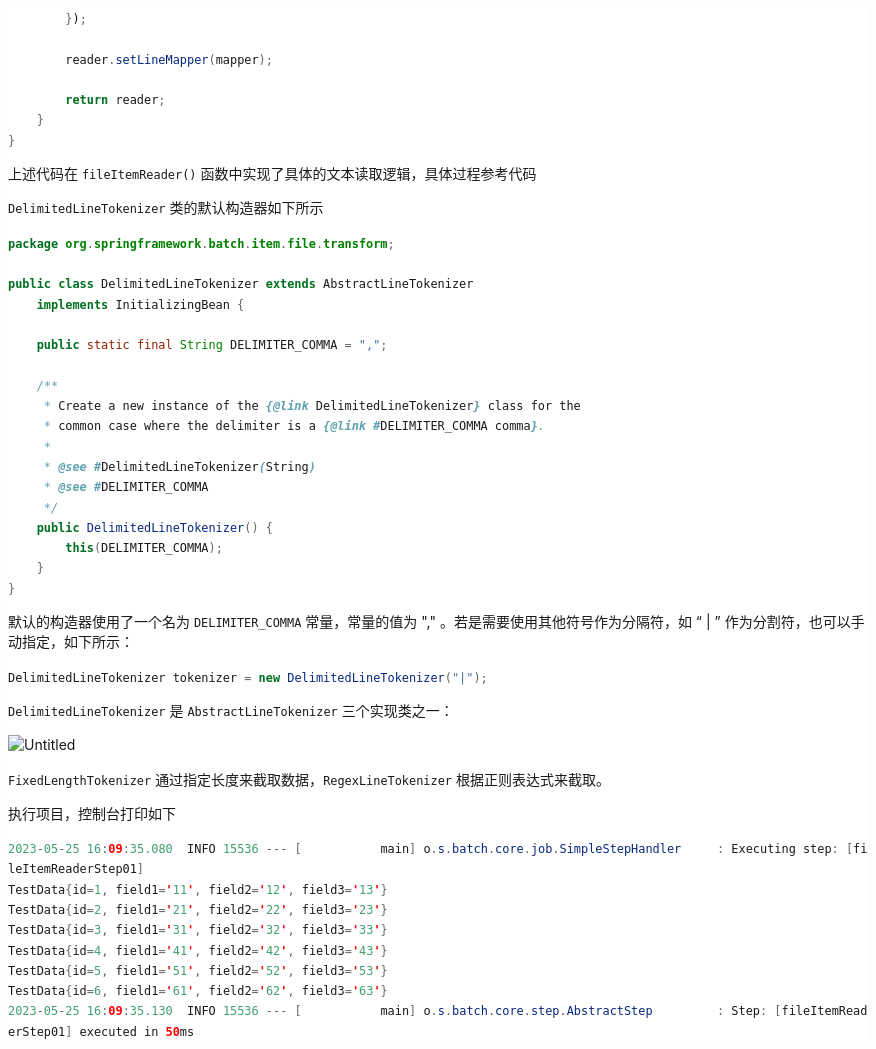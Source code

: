 ```java
        });

        reader.setLineMapper(mapper);

        return reader;
    }
}
```

上述代码在 `fileItemReader()` 函数中实现了具体的文本读取逻辑，具体过程参考代码

`DelimitedLineTokenizer` 类的默认构造器如下所示

```java
package org.springframework.batch.item.file.transform;

public class DelimitedLineTokenizer extends AbstractLineTokenizer
	implements InitializingBean {

	public static final String DELIMITER_COMMA = ",";

	/**
	 * Create a new instance of the {@link DelimitedLineTokenizer} class for the
	 * common case where the delimiter is a {@link #DELIMITER_COMMA comma}.
	 *
	 * @see #DelimitedLineTokenizer(String)
	 * @see #DELIMITER_COMMA
	 */
	public DelimitedLineTokenizer() {
		this(DELIMITER_COMMA);
	}
}
```

默认的构造器使用了一个名为 `DELIMITER_COMMA` 常量，常量的值为 "," 。若是需要使用其他符号作为分隔符，如 “ | ” 作为分割符，也可以手动指定，如下所示：

```java
DelimitedLineTokenizer tokenizer = new DelimitedLineTokenizer("|");

```

`DelimitedLineTokenizer` 是 `AbstractLineTokenizer` 三个实现类之一：

![Untitled](https://s3-us-west-2.amazonaws.com/secure.notion-static.com/24e16056-9a38-4d99-b072-afb488ad7f25/Untitled.png)

`FixedLengthTokenizer` 通过指定长度来截取数据，`RegexLineTokenizer` 根据正则表达式来截取。

执行项目，控制台打印如下

```java
2023-05-25 16:09:35.080  INFO 15536 --- [           main] o.s.batch.core.job.SimpleStepHandler     : Executing step: [fileItemReaderStep01]
TestData{id=1, field1='11', field2='12', field3='13'}
TestData{id=2, field1='21', field2='22', field3='23'}
TestData{id=3, field1='31', field2='32', field3='33'}
TestData{id=4, field1='41', field2='42', field3='43'}
TestData{id=5, field1='51', field2='52', field3='53'}
TestData{id=6, field1='61', field2='62', field3='63'}
2023-05-25 16:09:35.130  INFO 15536 --- [           main] o.s.batch.core.step.AbstractStep         : Step: [fileItemReaderStep01] executed in 50ms
```
